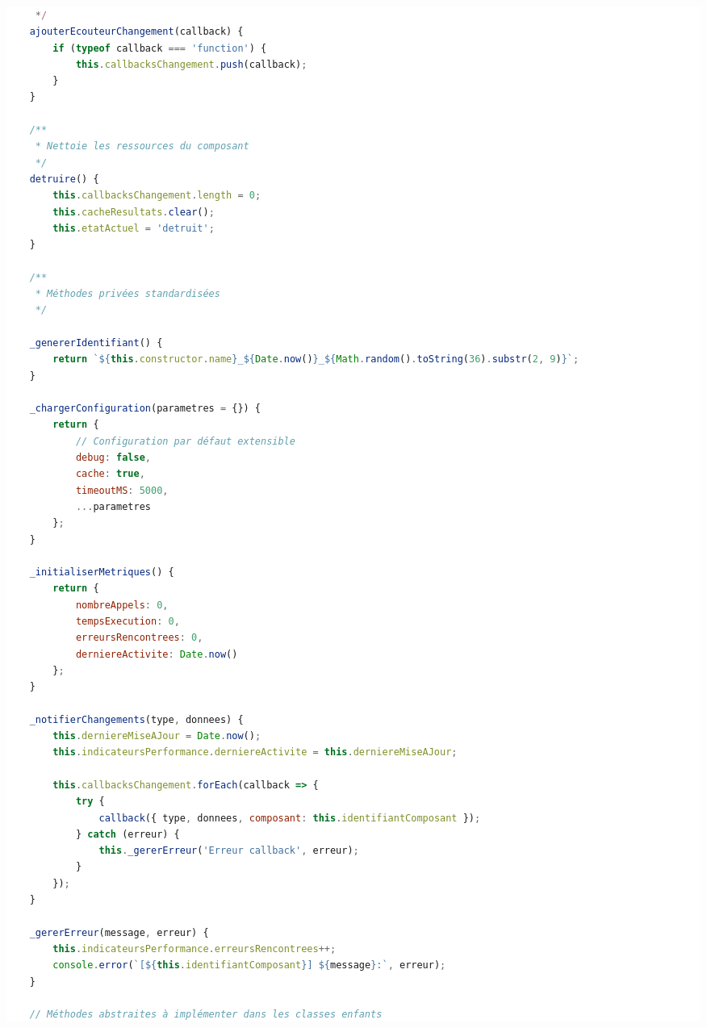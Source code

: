 ```javascript
     */
    ajouterEcouteurChangement(callback) {
        if (typeof callback === 'function') {
            this.callbacksChangement.push(callback);
        }
    }
    
    /**
     * Nettoie les ressources du composant
     */
    detruire() {
        this.callbacksChangement.length = 0;
        this.cacheResultats.clear();
        this.etatActuel = 'detruit';
    }
    
    /**
     * Méthodes privées standardisées
     */
    
    _genererIdentifiant() {
        return `${this.constructor.name}_${Date.now()}_${Math.random().toString(36).substr(2, 9)}`;
    }
    
    _chargerConfiguration(parametres = {}) {
        return {
            // Configuration par défaut extensible
            debug: false,
            cache: true,
            timeoutMS: 5000,
            ...parametres
        };
    }
    
    _initialiserMetriques() {
        return {
            nombreAppels: 0,
            tempsExecution: 0,
            erreursRencontrees: 0,
            derniereActivite: Date.now()
        };
    }
    
    _notifierChangements(type, donnees) {
        this.derniereMiseAJour = Date.now();
        this.indicateursPerformance.derniereActivite = this.derniereMiseAJour;
        
        this.callbacksChangement.forEach(callback => {
            try {
                callback({ type, donnees, composant: this.identifiantComposant });
            } catch (erreur) {
                this._gererErreur('Erreur callback', erreur);
            }
        });
    }
    
    _gererErreur(message, erreur) {
        this.indicateursPerformance.erreursRencontrees++;
        console.error(`[${this.identifiantComposant}] ${message}:`, erreur);
    }
    
    // Méthodes abstraites à implémenter dans les classes enfants
```